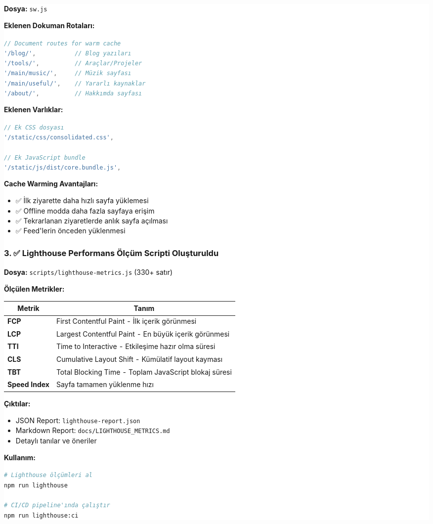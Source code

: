 **Dosya:** `sw.js`

**Eklenen Dokuman Rotaları:**
```javascript
// Document routes for warm cache
'/blog/',           // Blog yazıları
'/tools/',          // Araçlar/Projeler
'/main/music/',     // Müzik sayfası
'/main/useful/',    // Yararlı kaynaklar
'/about/',          // Hakkımda sayfası
```

**Eklenen Varlıklar:**
```javascript
// Ek CSS dosyası
'/static/css/consolidated.css',

// Ek JavaScript bundle
'/static/js/dist/core.bundle.js',
```

**Cache Warming Avantajları:**
- ✅ İlk ziyarette daha hızlı sayfa yüklemesi
- ✅ Offline modda daha fazla sayfaya erişim
- ✅ Tekrarlanan ziyaretlerde anlık sayfa açılması
- ✅ Feed'lerin önceden yüklenmesi

### 3. ✅ Lighthouse Performans Ölçüm Scripti Oluşturuldu

**Dosya:** `scripts/lighthouse-metrics.js` (330+ satır)

**Ölçülen Metrikler:**

| Metrik | Tanım |
|--------|-------|
| **FCP** | First Contentful Paint - İlk içerik görünmesi |
| **LCP** | Largest Contentful Paint - En büyük içerik görünmesi |
| **TTI** | Time to Interactive - Etkileşime hazır olma süresi |
| **CLS** | Cumulative Layout Shift - Kümülatif layout kayması |
| **TBT** | Total Blocking Time - Toplam JavaScript blokaj süresi |
| **Speed Index** | Sayfa tamamen yüklenme hızı |

**Çıktılar:**
- JSON Report: `lighthouse-report.json`
- Markdown Report: `docs/LIGHTHOUSE_METRICS.md`
- Detaylı tanılar ve öneriler

**Kullanım:**
```bash
# Lighthouse ölçümleri al
npm run lighthouse

# CI/CD pipeline'ında çalıştır
npm run lighthouse:ci
```
